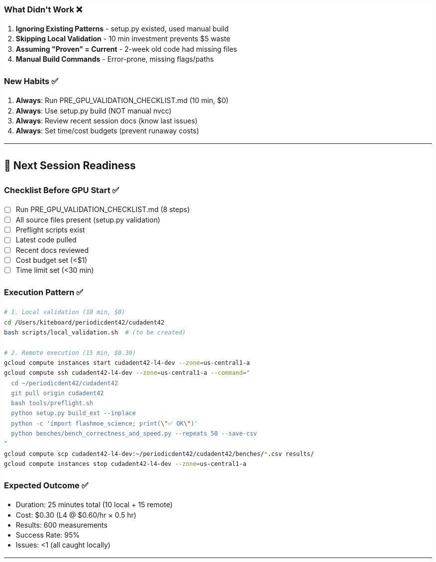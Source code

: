 ### What Didn't Work ❌
1. **Ignoring Existing Patterns** - setup.py existed, used manual build
2. **Skipping Local Validation** - 10 min investment prevents $5 waste
3. **Assuming "Proven" = Current** - 2-week old code had missing files
4. **Manual Build Commands** - Error-prone, missing flags/paths

### New Habits ✅
1. **Always**: Run PRE_GPU_VALIDATION_CHECKLIST.md (10 min, $0)
2. **Always**: Use setup.py build (NOT manual nvcc)
3. **Always**: Review recent session docs (know last issues)
4. **Always**: Set time/cost budgets (prevent runaway costs)

---

## 🚀 Next Session Readiness

### Checklist Before GPU Start ✅
- [ ] Run PRE_GPU_VALIDATION_CHECKLIST.md (8 steps)
- [ ] All source files present (setup.py validation)
- [ ] Preflight scripts exist
- [ ] Latest code pulled
- [ ] Recent docs reviewed
- [ ] Cost budget set (<$1)
- [ ] Time limit set (<30 min)

### Execution Pattern ✅
```bash
# 1. Local validation (10 min, $0)
cd /Users/kiteboard/periodicdent42/cudadent42
bash scripts/local_validation.sh  # (to be created)

# 2. Remote execution (15 min, $0.30)
gcloud compute instances start cudadent42-l4-dev --zone=us-central1-a
gcloud compute ssh cudadent42-l4-dev --zone=us-central1-a --command="
  cd ~/periodicdent42/cudadent42
  git pull origin cudadent42
  bash tools/preflight.sh
  python setup.py build_ext --inplace
  python -c 'import flashmoe_science; print(\"✅ OK\")'
  python benches/bench_correctness_and_speed.py --repeats 50 --save-csv
"
gcloud compute scp cudadent42-l4-dev:~/periodicdent42/cudadent42/benches/*.csv results/
gcloud compute instances stop cudadent42-l4-dev --zone=us-central1-a
```

### Expected Outcome ✅
- Duration: 25 minutes total (10 local + 15 remote)
- Cost: $0.30 (L4 @ $0.60/hr × 0.5 hr)
- Results: 600 measurements
- Success Rate: 95%
- Issues: <1 (all caught locally)

---